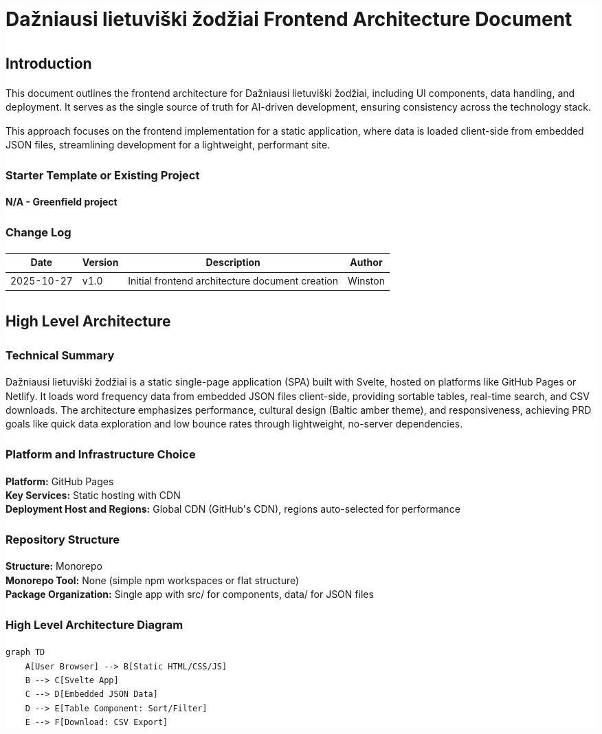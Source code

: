 # Dažniausi lietuviški žodžiai Frontend Architecture Document

## Introduction

This document outlines the frontend architecture for Dažniausi lietuviški žodžiai, including UI components, data handling, and deployment. It serves as the single source of truth for AI-driven development, ensuring consistency across the technology stack.

This approach focuses on the frontend implementation for a static application, where data is loaded client-side from embedded JSON files, streamlining development for a lightweight, performant site.

### Starter Template or Existing Project

**N/A - Greenfield project**

### Change Log

| Date | Version | Description | Author |
|------|---------|-------------|--------|
| 2025-10-27 | v1.0 | Initial frontend architecture document creation | Winston |

## High Level Architecture

### Technical Summary

Dažniausi lietuviški žodžiai is a static single-page application (SPA) built with Svelte, hosted on platforms like GitHub Pages or Netlify. It loads word frequency data from embedded JSON files client-side, providing sortable tables, real-time search, and CSV downloads. The architecture emphasizes performance, cultural design (Baltic amber theme), and responsiveness, achieving PRD goals like quick data exploration and low bounce rates through lightweight, no-server dependencies.

### Platform and Infrastructure Choice

**Platform:** GitHub Pages  
**Key Services:** Static hosting with CDN  
**Deployment Host and Regions:** Global CDN (GitHub's CDN), regions auto-selected for performance  

### Repository Structure

**Structure:** Monorepo  
**Monorepo Tool:** None (simple npm workspaces or flat structure)  
**Package Organization:** Single app with src/ for components, data/ for JSON files  

### High Level Architecture Diagram

```mermaid
graph TD
    A[User Browser] --> B[Static HTML/CSS/JS]
    B --> C[Svelte App]
    C --> D[Embedded JSON Data]
    D --> E[Table Component: Sort/Filter]
    E --> F[Download: CSV Export]
```
